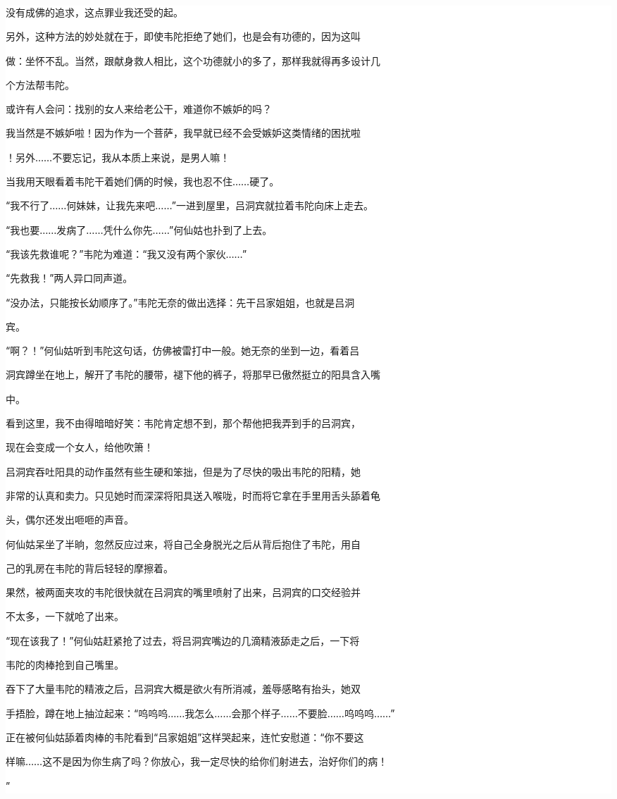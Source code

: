 没有成佛的追求，这点罪业我还受的起。

另外，这种方法的妙处就在于，即使韦陀拒绝了她们，也是会有功德的，因为这叫

做：坐怀不乱。当然，跟献身救人相比，这个功德就小的多了，那样我就得再多设计几

个方法帮韦陀。

或许有人会问：找别的女人来给老公干，难道你不嫉妒的吗？

我当然是不嫉妒啦！因为作为一个菩萨，我早就已经不会受嫉妒这类情绪的困扰啦

！另外……不要忘记，我从本质上来说，是男人嘛！

当我用天眼看着韦陀干着她们俩的时候，我也忍不住……硬了。

“我不行了……何妹妹，让我先来吧……”一进到屋里，吕洞宾就拉着韦陀向床上走去。

“我也要……发病了……凭什么你先……”何仙姑也扑到了上去。

“我该先救谁呢？”韦陀为难道：“我又没有两个家伙……”

“先救我！”两人异口同声道。

“没办法，只能按长幼顺序了。”韦陀无奈的做出选择：先干吕家姐姐，也就是吕洞

宾。

“啊？！”何仙姑听到韦陀这句话，仿佛被雷打中一般。她无奈的坐到一边，看着吕

洞宾蹲坐在地上，解开了韦陀的腰带，褪下他的裤子，将那早已傲然挺立的阳具含入嘴

中。

看到这里，我不由得暗暗好笑：韦陀肯定想不到，那个帮他把我弄到手的吕洞宾，

现在会变成一个女人，给他吹箫！

吕洞宾吞吐阳具的动作虽然有些生硬和笨拙，但是为了尽快的吸出韦陀的阳精，她

非常的认真和卖力。只见她时而深深将阳具送入喉咙，时而将它拿在手里用舌头舔着龟

头，偶尔还发出咂咂的声音。

何仙姑呆坐了半晌，忽然反应过来，将自己全身脱光之后从背后抱住了韦陀，用自

己的乳房在韦陀的背后轻轻的摩擦着。

果然，被两面夹攻的韦陀很快就在吕洞宾的嘴里喷射了出来，吕洞宾的口交经验并

不太多，一下就呛了出来。

“现在该我了！”何仙姑赶紧抢了过去，将吕洞宾嘴边的几滴精液舔走之后，一下将

韦陀的肉棒抢到自己嘴里。

吞下了大量韦陀的精液之后，吕洞宾大概是欲火有所消减，羞辱感略有抬头，她双

手捂脸，蹲在地上抽泣起来：“呜呜呜……我怎么……会那个样子……不要脸……呜呜呜……”

正在被何仙姑舔着肉棒的韦陀看到“吕家姐姐”这样哭起来，连忙安慰道：“你不要这

样嘛……这不是因为你生病了吗？你放心，我一定尽快的给你们射进去，治好你们的病！

”
